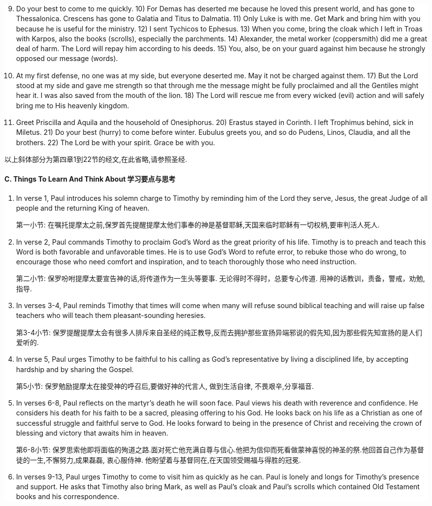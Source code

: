 9) Do your best to come to me quickly. 10) For Demas has deserted me because he loved this present world, and has gone to Thessalonica. Crescens has gone to Galatia and Titus to Dalmatia. 11) Only Luke is with me. Get Mark and bring him with you because he is useful for the ministry. 12) I sent Tychicos to Ephesus. 13) When you come, bring the cloak which I left in Troas with Karpos, also the books (scrolls), especially the parchments. 14) Alexander, the metal worker (coppersmith) did me a great deal of harm. The Lord will repay him according to his deeds. 15) You, also, be on your guard against him because he strongly opposed our message (words).

16) At my first defense, no one was at my side, but everyone deserted me. May it not be charged against them. 17) But the Lord stood at my side and gave me strength so that through me the message might be fully proclaimed and all the Gentiles might hear it. I was also saved from the mouth of the lion. 18) The Lord will rescue me from every wicked (evil) action and will safely bring me to His heavenly kingdom.

19) Greet Priscilla and Aquila and the household of Onesiphorus. 20) Erastus stayed in Corinth. I left Trophimus behind, sick in Miletus. 21) Do your best (hurry) to come before winter. Eubulus greets you, and so do Pudens, Linos, Claudia, and all the brothers. 22) The Lord be with your spirit. Grace be with you. 

以上斜体部分为第四章1到22节的经文,在此省略,请参照圣经.

#### C. Things To Learn And Think About 学习要点与思考

1. In verse 1, Paul introduces his solemn charge to Timothy by reminding him of the Lord they serve, Jesus, the great Judge of all people and the returning King of heaven. 

    第一小节: 在嘱托提摩太之前,保罗首先提醒提摩太他们事奉的神是基督耶稣,天国来临时耶稣有一切权柄,要审判活人死人.

2. In verse 2, Paul commands Timothy to proclaim God’s Word as the great priority of his life. Timothy is to preach and teach this Word is both favorable and unfavorable times. He is to use God’s Word to refute error, to rebuke those who do wrong, to encourage those who need comfort and inspiration, and to teach thoroughly those who need instruction. 

    第二小节: 保罗吩咐提摩太要宣告神的话,将传道作为一生头等要事. 无论得时不得时，总要专心传道. 用神的话教训，责备，警戒，劝勉,指导.

3. In verses 3-4, Paul reminds Timothy that times will come when many will refuse sound biblical teaching and will raise up false teachers who will teach them pleasant-sounding heresies. 

    第3-4小节: 保罗提醒提摩太会有很多人排斥来自圣经的纯正教导,反而去拥护那些宣扬异端邪说的假先知,因为那些假先知宣扬的是人们爱听的.

4. In verse 5, Paul urges Timothy to be faithful to his calling as God’s representative by living a disciplined life, by accepting hardship and by sharing the Gospel. 

    第5小节: 保罗勉励提摩太在接受神的呼召后,要做好神的代言人, 做到生活自律, 不畏艰辛,分享福音.

5. In verses 6-8, Paul reflects on the martyr’s death he will soon face. Paul views his death with reverence and confidence. He considers his death for his faith to be a sacred, pleasing offering to his God. He looks back on his life as a Christian as one of successful struggle and faithful serve to God. He looks forward to being in the presence of Christ and receiving the crown of blessing and victory that awaits him in heaven. 

    第6-8小节: 保罗思索他即将面临的殉道之路.面对死亡他充满自尊与信心.他把为信仰而死看做蒙神喜悦的神圣的祭.他回首自己作为基督徒的一生,不懈努力,成果磊磊, 衷心服侍神. 他盼望着与基督同在,在天国领受赐福与得胜的冠冕.

6. In verses 9-13, Paul urges Timothy to come to visit him as quickly as he can. Paul is lonely and longs for Timothy’s presence and support. He asks that Timothy also bring Mark, as well as Paul’s cloak and Paul’s scrolls which contained Old Testament books and his correspondence. 
